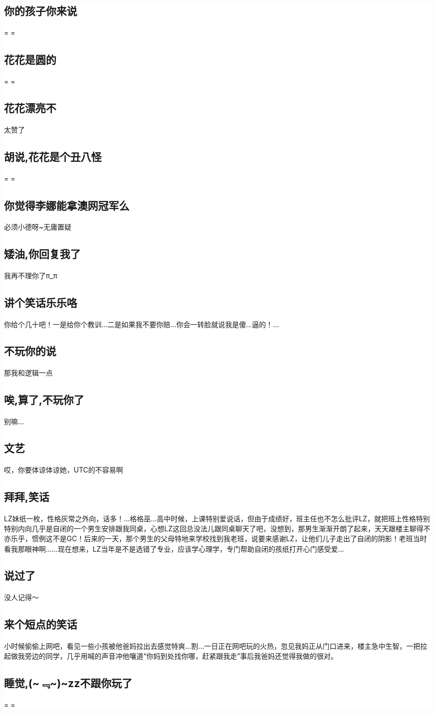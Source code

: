 ## 你的孩子你来说
= =

## 花花是圆的
= =

## 花花漂亮不
太赞了

## 胡说,花花是个丑八怪
= =

## 你觉得李娜能拿澳网冠军么
必须小德呀~无庸置疑

## 矮油,你回复我了
我再不理你了π_π

## 讲个笑话乐乐咯
你给个几十吧！一是给你个教训…二是如果我不要你赔…你会一转脸就说我是傻…逼的！…

## 不玩你的说
那我和逻辑一点

## 唉,算了,不玩你了
别嘛...

## 文艺
哎，你要体谅体谅她，UTC的不容易啊

## 拜拜,笑话
LZ妹纸一枚，性格灰常之外向，话多！…格格巫…高中时候，上课特别爱说话，但由于成绩好，班主任也不怎么批评LZ，就把班上性格特别特别内向几乎是自闭的一个男生安排跟我同桌，心想LZ这回总没法儿跟同桌聊天了吧，没想到，那男生渐渐开朗了起来，天天跟楼主聊得不亦乐乎，惯例这不是GC！后来的一天，那个男生的父母特地来学校找到我老班，说要来感谢LZ，让他们儿子走出了自闭的阴影！老班当时看我那眼神啊……现在想来，LZ当年是不是选错了专业，应该学心理学，专门帮助自闭的孩纸打开心门感受爱…

## 说过了
没人记得〜

## 来个短点的笑话
小时候偷偷上网吧，看见一些小孩被他爸妈拉出去感觉特爽...割...一日正在网吧玩的火热，忽见我妈正从门口进来，楼主急中生智，一把拉起做我旁边的同学，几乎用喊的声音冲他嚷道“你妈到处找你哪，赶紧跟我走”事后我爸妈还觉得我做的很对。

## 睡觉,(~﹃~)~zz不跟你玩了
= =
